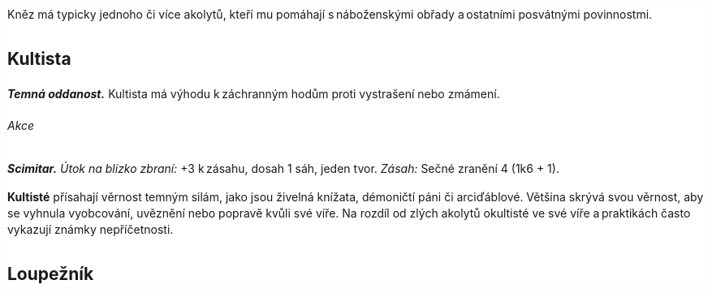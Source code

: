 Kněz má typicky jednoho či více akolytů, kteří mu pomáhají s náboženskými obřady a ostatními posvátnými povinnostmi. 

## Kultista

<Monster 
    title=""
    subtitle="Střední humanoid (jakákoli rasa), jakékoli nedobré přesvědčení"
    armor-class="12 (kožená zbroj)"
    hit-points="9 (2k8)"
    speed="6 sáhů"
    str="11 (+0)"
    dex="12 (+1)"
    con="10 (+0)"
    int="10 (+0)"
    wis="11 (+0)"
    cha="10 (+0)"
    saving-throws=""
    skills="Klamání +2, Náboženství +2"
    damage-vulnerabilities=""
    damage-resistances=""
    damage-immunities=""
    condition-immunities=""
    senses="pasivní Vnímání 10"
    languages="jakýkoliv jeden jazyk (obvykle obecná řeč)"
    challenge="1/8 (25 ZK)"
    >

***Temná oddanost.*** Kultista má výhodu k záchranným hodům proti vystrašení nebo zmámení.

###### Akce
  
***Scimitar.*** *Útok na blízko zbraní:* +3 k zásahu, dosah 1 sáh, jeden tvor. *Zásah:* Sečné zranění 4 (1k6 + 1).

</Monster> 
   
**Kultisté** přísahají věrnost temným silám, jako jsou živelná knížata, démoničtí páni či arciďáblové. Většina skrývá svou věrnost, aby se vyhnula vyobcování, uvěznění nebo popravě kvůli své víře. Na rozdíl od zlých akolytů okultisté ve své víře a praktikách často vykazují známky nepříčetnosti.
 
## Loupežník

<Monster 
    title=""
    subtitle="Střední humanoid (jakákoli rasa), jakékoli nezákonné přesvědčení"
    armor-class="12 (kožená zbroj)"
    hit-points="11 (2k8 + 2)"
    speed="6 sáhů"
    str="11 (+0)"
    dex="12 (+1)"
    con="12 (+1)"
    int="10 (+0)"
    wis="10 (+0)"
    cha="10 (+0)"
    saving-throws=""
    skills=""
    damage-vulnerabilities=""
    damage-resistances=""
    damage-immunities=""
    condition-immunities=""
    senses="pasivní Vnímání 10"
    languages="jakýkoliv jeden jazyk (obvykle obecná řeč)"
    challenge="1/8 (25 ZK)"
    >  
  
